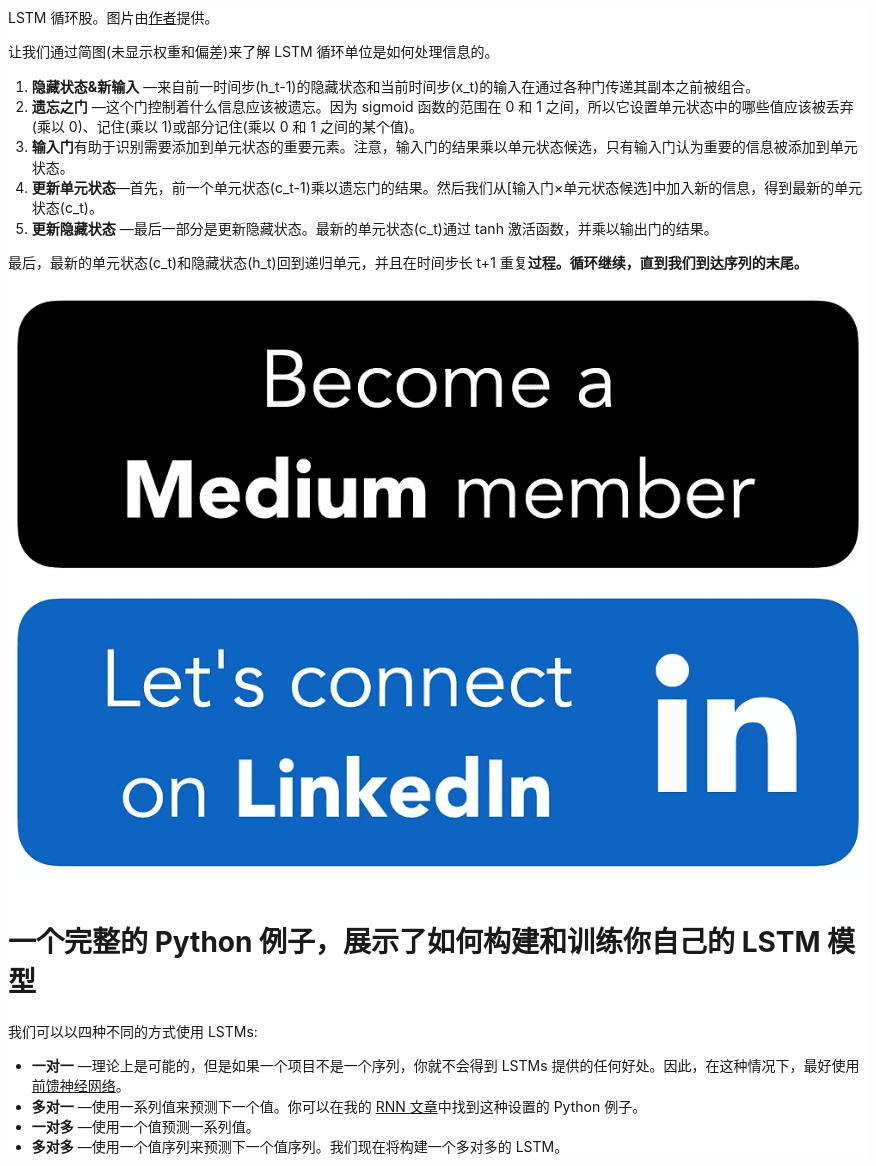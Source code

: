 LSTM 循环股。图片由[作者](https://solclover.com/)提供。

让我们通过简图(未显示权重和偏差)来了解 LSTM 循环单位是如何处理信息的。

1.  **隐藏状态&新输入** —来自前一时间步(h_t-1)的隐藏状态和当前时间步(x_t)的输入在通过各种门传递其副本之前被组合。
2.  **遗忘之门** —这个门控制着什么信息应该被遗忘。因为 sigmoid 函数的范围在 0 和 1 之间，所以它设置单元状态中的哪些值应该被丢弃(乘以 0)、记住(乘以 1)或部分记住(乘以 0 和 1 之间的某个值)。
3.  **输入门**有助于识别需要添加到单元状态的重要元素。注意，输入门的结果乘以单元状态候选，只有输入门认为重要的信息被添加到单元状态。
4.  **更新单元状态**—首先，前一个单元状态(c_t-1)乘以遗忘门的结果。然后我们从[输入门×单元状态候选]中加入新的信息，得到最新的单元状态(c_t)。
5.  **更新隐藏状态** —最后一部分是更新隐藏状态。最新的单元状态(c_t)通过 tanh 激活函数，并乘以输出门的结果。

最后，最新的单元状态(c_t)和隐藏状态(h_t)回到递归单元，并且在时间步长 t+1 重复**过程。循环继续，直到我们到达序列的末尾。**

[![](img/63320331b74bd98eea6402472b4209ac.png)](https://solclover.com/membership)[![](img/60fb21d1cb2701bfb6b71f61c99403e2.png)](https://www.linkedin.com/in/saulius-dobilas/)

# **一个完整的 Python 例子，展示了如何构建和训练你自己的 LSTM 模型**

我们可以以四种不同的方式使用 LSTMs:

*   **一对一** —理论上是可能的，但是如果一个项目不是一个序列，你就不会得到 LSTMs 提供的任何好处。因此，在这种情况下，最好使用[前馈神经网络](/feed-forward-neural-networks-how-to-successfully-build-them-in-python-74503409d99a)。
*   **多对一** —使用一系列值来预测下一个值。你可以在我的 [RNN 文章](/rnn-recurrent-neural-networks-how-to-successfully-model-sequential-data-in-python-5a0b9e494f92)中找到这种设置的 Python 例子。
*   **一对多** —使用一个值预测一系列值。
*   **多对多** —使用一个值序列来预测下一个值序列。我们现在将构建一个多对多的 LSTM。
